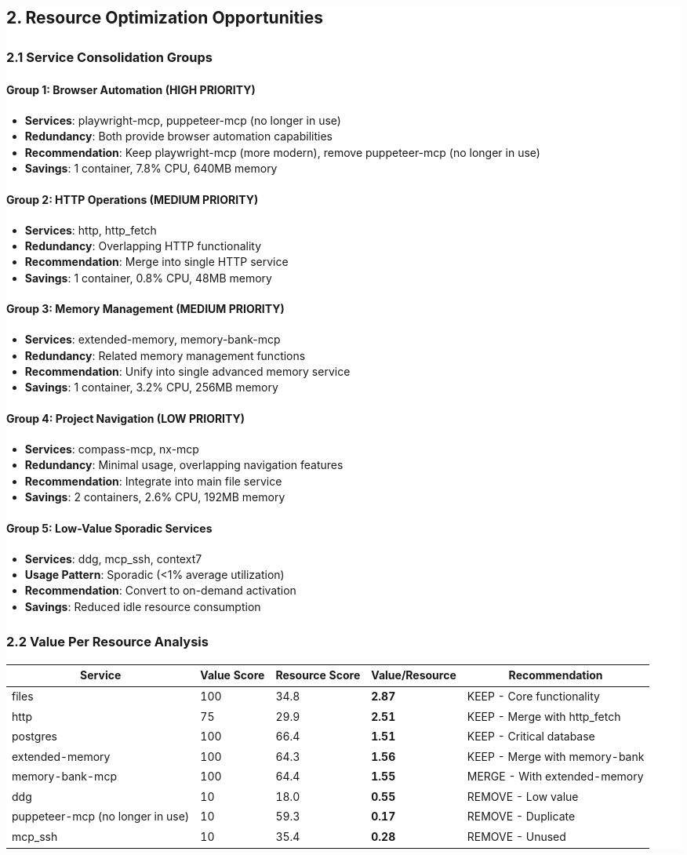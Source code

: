 ## 2. Resource Optimization Opportunities

### 2.1 Service Consolidation Groups

#### Group 1: Browser Automation (HIGH PRIORITY)
- **Services**: playwright-mcp, puppeteer-mcp (no longer in use)
- **Redundancy**: Both provide browser automation capabilities
- **Recommendation**: Keep playwright-mcp (more modern), remove puppeteer-mcp (no longer in use)
- **Savings**: 1 container, 7.8% CPU, 640MB memory

#### Group 2: HTTP Operations (MEDIUM PRIORITY)
- **Services**: http, http_fetch
- **Redundancy**: Overlapping HTTP functionality
- **Recommendation**: Merge into single HTTP service
- **Savings**: 1 container, 0.8% CPU, 48MB memory

#### Group 3: Memory Management (MEDIUM PRIORITY)
- **Services**: extended-memory, memory-bank-mcp
- **Redundancy**: Related memory management functions
- **Recommendation**: Unify into single advanced memory service
- **Savings**: 1 container, 3.2% CPU, 256MB memory

#### Group 4: Project Navigation (LOW PRIORITY)
- **Services**: compass-mcp, nx-mcp
- **Redundancy**: Minimal usage, overlapping navigation features
- **Recommendation**: Integrate into main file service
- **Savings**: 2 containers, 2.6% CPU, 192MB memory

#### Group 5: Low-Value Sporadic Services
- **Services**: ddg, mcp_ssh, context7
- **Usage Pattern**: Sporadic (<1% average utilization)
- **Recommendation**: Convert to on-demand activation
- **Savings**: Reduced idle resource consumption

### 2.2 Value Per Resource Analysis

| Service | Value Score | Resource Score | Value/Resource | Recommendation |
|---------|------------|----------------|----------------|----------------|
| files | 100 | 34.8 | **2.87** | KEEP - Core functionality |
| http | 75 | 29.9 | **2.51** | KEEP - Merge with http_fetch |
| postgres | 100 | 66.4 | **1.51** | KEEP - Critical database |
| extended-memory | 100 | 64.3 | **1.56** | KEEP - Merge with memory-bank |
| memory-bank-mcp | 100 | 64.4 | **1.55** | MERGE - With extended-memory |
| ddg | 10 | 18.0 | **0.55** | REMOVE - Low value |
| puppeteer-mcp (no longer in use) | 10 | 59.3 | **0.17** | REMOVE - Duplicate |
| mcp_ssh | 10 | 35.4 | **0.28** | REMOVE - Unused |

